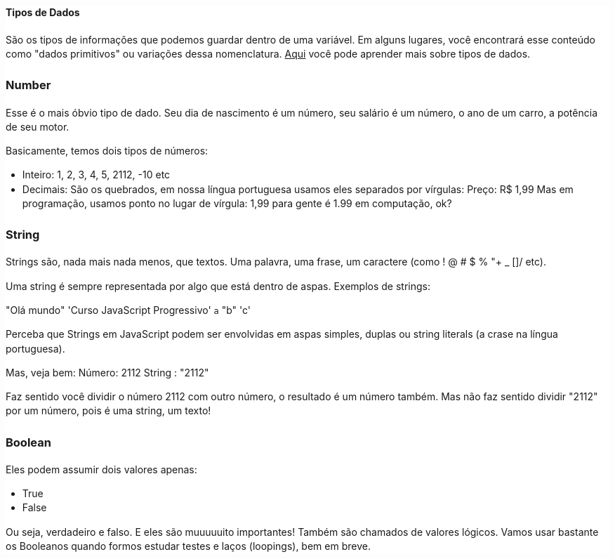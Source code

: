 #### Tipos de Dados

São os tipos de informações que podemos guardar dentro de uma variável. Em alguns lugares, você encontrará esse conteúdo como "dados primitivos" ou variações dessa nomenclatura. [Aqui](https://www.javascriptprogressivo.net/2018/07/Tipos-Dados-Valores-JavaScript.html) você pode aprender mais sobre tipos de dados.

### Number

Esse é o mais óbvio tipo de dado.
Seu dia de nascimento é um número, seu salário é um número, o ano de um carro, a potência de seu motor.

Basicamente, temos dois tipos de números:

* Inteiro: 1, 2, 3, 4, 5, 2112, -10 etc
* Decimais:
São os quebrados, em nossa língua portuguesa usamos eles separados por vírgulas:
Preço: R$ 1,99
Mas em programação, usamos ponto no lugar de vírgula:
1,99 para gente é 1.99 em computação, ok?

### String 

Strings são, nada mais nada menos, que textos.
Uma palavra, uma frase, um caractere (como  ! @ # $ % "+ _ []/ etc).

Uma string é sempre representada por algo que está dentro de aspas.
Exemplos de strings:

"Olá mundo"
'Curso JavaScript Progressivo'
`a`
"b"
'c'

Perceba que Strings em JavaScript podem ser envolvidas em aspas simples, duplas ou string literals (a crase na língua portuguesa).

Mas, veja bem:
Número: 2112
String   : "2112"

Faz sentido você dividir o número 2112 com outro número, o resultado é um número também. Mas não faz sentido dividir "2112" por um número, pois é uma string, um texto!

### Boolean

Eles podem assumir dois valores apenas:

* True
* False

Ou seja, verdadeiro e falso. E eles são muuuuuito importantes! Também são chamados de valores lógicos. Vamos usar bastante os Booleanos quando formos estudar testes e laços (loopings), bem em breve.
